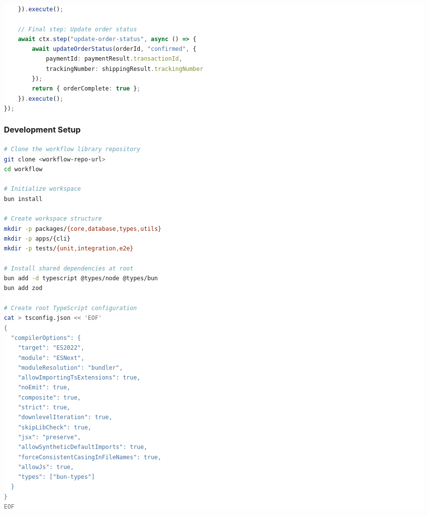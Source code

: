 ```typescript
    }).execute();
    
    // Final step: Update order status
    await ctx.step("update-order-status", async () => {
        await updateOrderStatus(orderId, "confirmed", {
            paymentId: paymentResult.transactionId,
            trackingNumber: shippingResult.trackingNumber
        });
        return { orderComplete: true };
    }).execute();
});
```

### Development Setup

```bash
# Clone the workflow library repository
git clone <workflow-repo-url>
cd workflow

# Initialize workspace
bun install

# Create workspace structure
mkdir -p packages/{core,database,types,utils}
mkdir -p apps/{cli}
mkdir -p tests/{unit,integration,e2e}

# Install shared dependencies at root
bun add -d typescript @types/node @types/bun
bun add zod

# Create root TypeScript configuration
cat > tsconfig.json << 'EOF'
{
  "compilerOptions": {
    "target": "ES2022",
    "module": "ESNext",
    "moduleResolution": "bundler",
    "allowImportingTsExtensions": true,
    "noEmit": true,
    "composite": true,
    "strict": true,
    "downlevelIteration": true,
    "skipLibCheck": true,
    "jsx": "preserve",
    "allowSyntheticDefaultImports": true,
    "forceConsistentCasingInFileNames": true,
    "allowJs": true,
    "types": ["bun-types"]
  }
}
EOF
```
